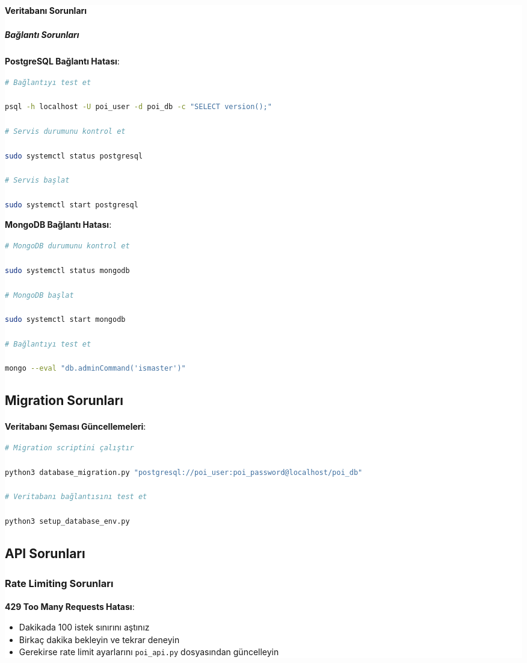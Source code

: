 #### Veritabanı Sorunları

##### Bağlantı Sorunları

**PostgreSQL Bağlantı Hatası**:
```bash
# Bağlantıyı test et

psql -h localhost -U poi_user -d poi_db -c "SELECT version();"

# Servis durumunu kontrol et

sudo systemctl status postgresql

# Servis başlat

sudo systemctl start postgresql
```

**MongoDB Bağlantı Hatası**:
```bash
# MongoDB durumunu kontrol et

sudo systemctl status mongodb

# MongoDB başlat

sudo systemctl start mongodb

# Bağlantıyı test et

mongo --eval "db.adminCommand('ismaster')"
```

## Migration Sorunları

**Veritabanı Şeması Güncellemeleri**:
```bash
# Migration scriptini çalıştır

python3 database_migration.py "postgresql://poi_user:poi_password@localhost/poi_db"

# Veritabanı bağlantısını test et

python3 setup_database_env.py
```

## API Sorunları

### Rate Limiting Sorunları

**429 Too Many Requests Hatası**:
- Dakikada 100 istek sınırını aştınız
- Birkaç dakika bekleyin ve tekrar deneyin
- Gerekirse rate limit ayarlarını `poi_api.py` dosyasından güncelleyin
